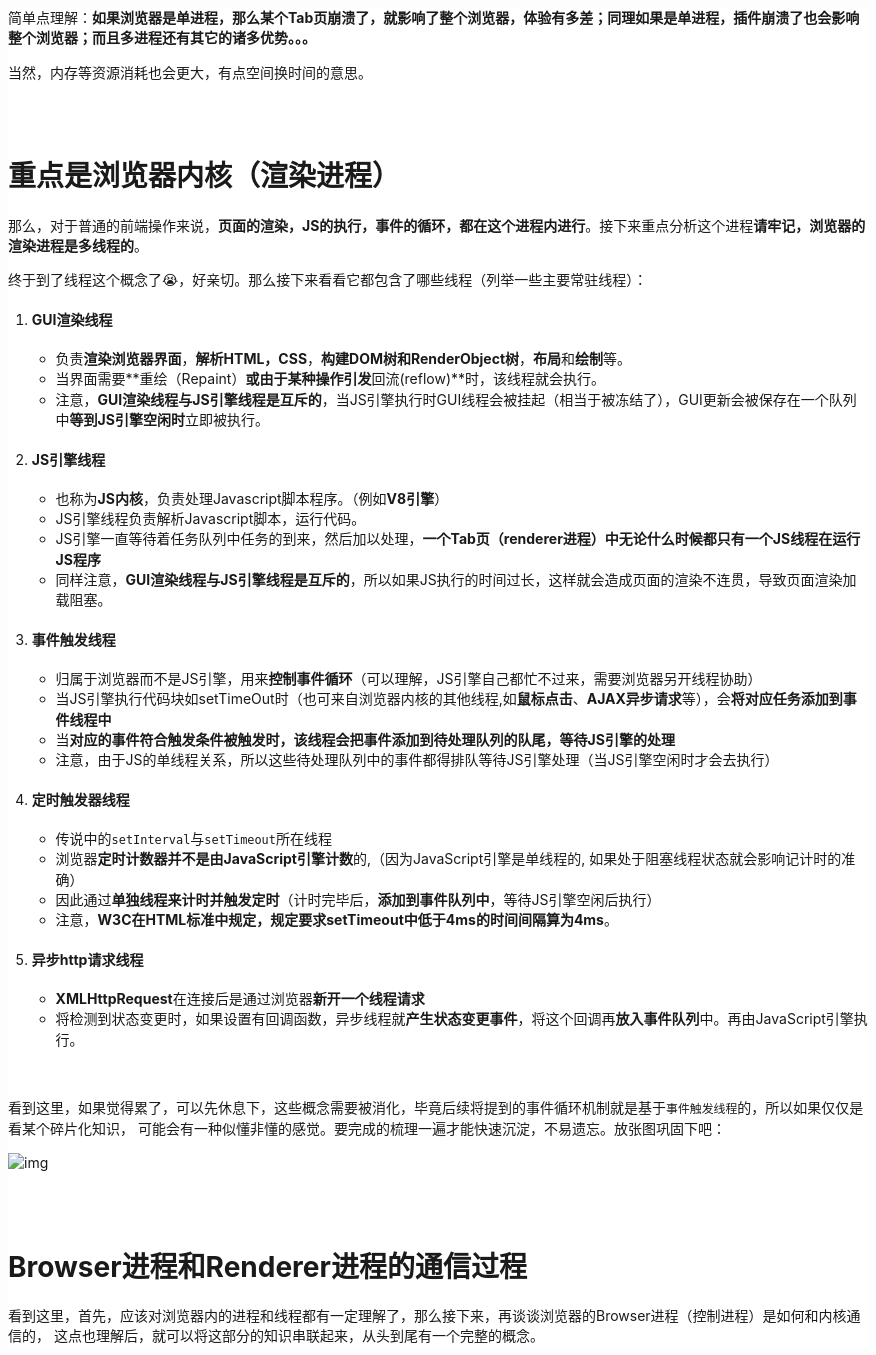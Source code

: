 简单点理解：**如果浏览器是单进程，那么某个Tab页崩溃了，就影响了整个浏览器，体验有多差；同理如果是单进程，插件崩溃了也会影响整个浏览器；而且多进程还有其它的诸多优势。。。**

当然，内存等资源消耗也会更大，有点空间换时间的意思。

<br/>

# 重点是浏览器内核（渲染进程）

那么，对于普通的前端操作来说，**页面的渲染，JS的执行，事件的循环，都在这个进程内进行**。接下来重点分析这个进程**请牢记，浏览器的渲染进程是多线程的**。

终于到了线程这个概念了😭，好亲切。那么接下来看看它都包含了哪些线程（列举一些主要常驻线程）：

1. #### GUI渲染线程

   - 负责**渲染浏览器界面**，**解析HTML，CSS**，**构建DOM树和RenderObject树**，**布局**和**绘制**等。
   - 当界面需要**重绘（Repaint）**或由于某种操作引发**回流(reflow)**时，该线程就会执行。
   - 注意，**GUI渲染线程与JS引擎线程是互斥的**，当JS引擎执行时GUI线程会被挂起（相当于被冻结了），GUI更新会被保存在一个队列中**等到JS引擎空闲时**立即被执行。
2. #### JS引擎线程

   - 也称为**JS内核**，负责处理Javascript脚本程序。（例如**V8引擎**）
   - JS引擎线程负责解析Javascript脚本，运行代码。
   - JS引擎一直等待着任务队列中任务的到来，然后加以处理，**一个Tab页（renderer进程）中无论什么时候都只有一个JS线程在运行JS程序**
   - 同样注意，**GUI渲染线程与JS引擎线程是互斥的**，所以如果JS执行的时间过长，这样就会造成页面的渲染不连贯，导致页面渲染加载阻塞。
3. #### 事件触发线程

   - 归属于浏览器而不是JS引擎，用来**控制事件循环**（可以理解，JS引擎自己都忙不过来，需要浏览器另开线程协助）
   - 当JS引擎执行代码块如setTimeOut时（也可来自浏览器内核的其他线程,如**鼠标点击**、**AJAX异步请求**等），会**将对应任务添加到事件线程中**
   - 当**对应的事件符合触发条件被触发时，该线程会把事件添加到待处理队列的队尾，等待JS引擎的处理**
   - 注意，由于JS的单线程关系，所以这些待处理队列中的事件都得排队等待JS引擎处理（当JS引擎空闲时才会去执行）
4. #### 定时触发器线程

   - 传说中的`setInterval`与`setTimeout`所在线程
   - 浏览器**定时计数器并不是由JavaScript引擎计数**的,（因为JavaScript引擎是单线程的, 如果处于阻塞线程状态就会影响记计时的准确）
   - 因此通过**单独线程来计时并触发定时**（计时完毕后，**添加到事件队列中**，等待JS引擎空闲后执行）
   - 注意，**W3C在HTML标准中规定，规定要求setTimeout中低于4ms的时间间隔算为4ms**。
5. #### 异步http请求线程

   - **XMLHttpRequest**在连接后是通过浏览器**新开一个线程请求**
   - 将检测到状态变更时，如果设置有回调函数，异步线程就**产生状态变更事件**，将这个回调再**放入事件队列**中。再由JavaScript引擎执行。

<br/>

看到这里，如果觉得累了，可以先休息下，这些概念需要被消化，毕竟后续将提到的事件循环机制就是基于`事件触发线程`的，所以如果仅仅是看某个碎片化知识， 可能会有一种似懂非懂的感觉。要完成的梳理一遍才能快速沉淀，不易遗忘。放张图巩固下吧：

![img](javaScript运行机制，从浏览器多进程到JS单线程\1611938b2d39a5b2)

<br/>



# Browser进程和Renderer进程的通信过程

看到这里，首先，应该对浏览器内的进程和线程都有一定理解了，那么接下来，再谈谈浏览器的Browser进程（控制进程）是如何和内核通信的， 这点也理解后，就可以将这部分的知识串联起来，从头到尾有一个完整的概念。
